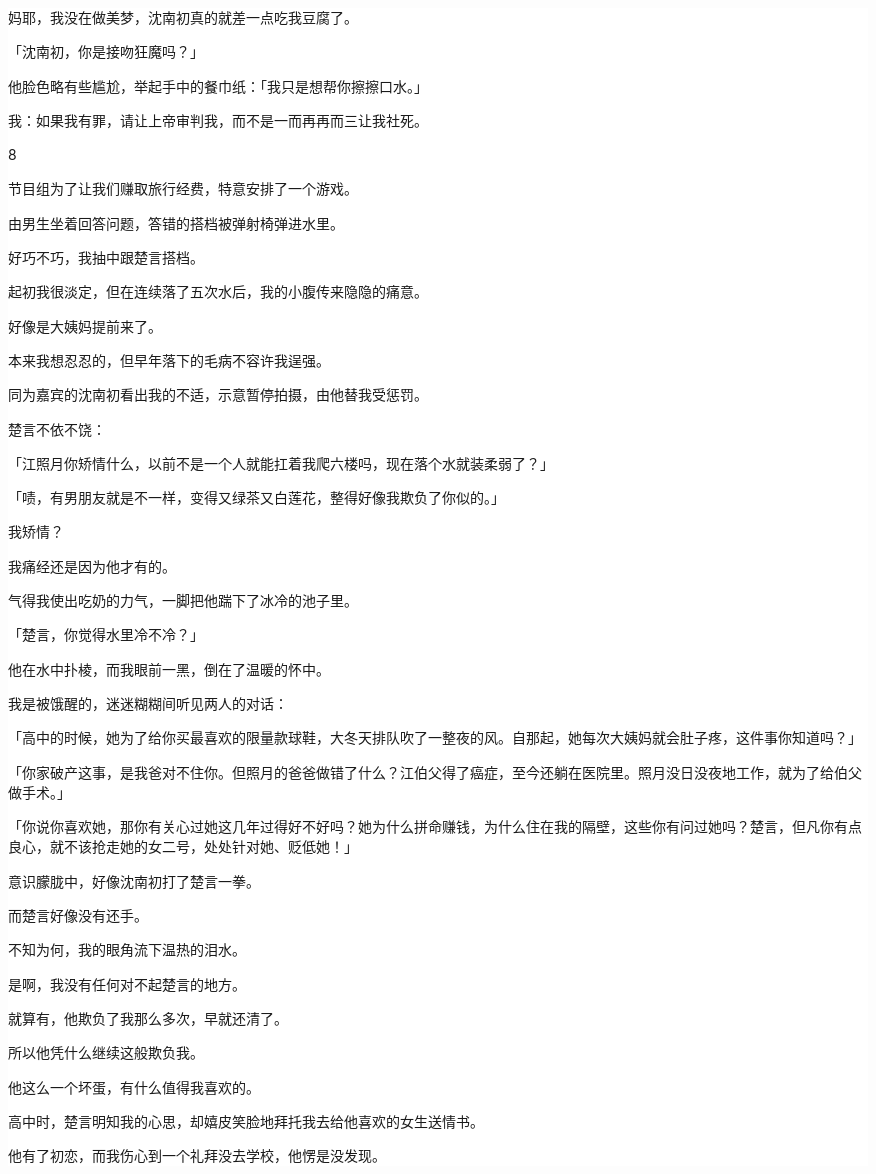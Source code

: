 妈耶，我没在做美梦，沈南初真的就差一点吃我豆腐了。

「沈南初，你是接吻狂魔吗？」

他脸色略有些尴尬，举起手中的餐巾纸：「我只是想帮你擦擦口水。」

我：如果我有罪，请让上帝审判我，而不是一而再再而三让我社死。

8

节目组为了让我们赚取旅行经费，特意安排了一个游戏。

由男生坐着回答问题，答错的搭档被弹射椅弹进水里。

好巧不巧，我抽中跟楚言搭档。

起初我很淡定，但在连续落了五次水后，我的小腹传来隐隐的痛意。

好像是大姨妈提前来了。

本来我想忍忍的，但早年落下的毛病不容许我逞强。

同为嘉宾的沈南初看出我的不适，示意暂停拍摄，由他替我受惩罚。

楚言不依不饶：

「江照月你矫情什么，以前不是一个人就能扛着我爬六楼吗，现在落个水就装柔弱了？」

「啧，有男朋友就是不一样，变得又绿茶又白莲花，整得好像我欺负了你似的。」

我矫情？

我痛经还是因为他才有的。

气得我使出吃奶的力气，一脚把他踹下了冰冷的池子里。

「楚言，你觉得水里冷不冷？」

他在水中扑棱，而我眼前一黑，倒在了温暖的怀中。

我是被饿醒的，迷迷糊糊间听见两人的对话：

「高中的时候，她为了给你买最喜欢的限量款球鞋，大冬天排队吹了一整夜的风。自那起，她每次大姨妈就会肚子疼，这件事你知道吗？」

「你家破产这事，是我爸对不住你。但照月的爸爸做错了什么？江伯父得了癌症，至今还躺在医院里。照月没日没夜地工作，就为了给伯父做手术。」

「你说你喜欢她，那你有关心过她这几年过得好不好吗？她为什么拼命赚钱，为什么住在我的隔壁，这些你有问过她吗？楚言，但凡你有点良心，就不该抢走她的女二号，处处针对她、贬低她！」

意识朦胧中，好像沈南初打了楚言一拳。

而楚言好像没有还手。

不知为何，我的眼角流下温热的泪水。

是啊，我没有任何对不起楚言的地方。

就算有，他欺负了我那么多次，早就还清了。

所以他凭什么继续这般欺负我。

他这么一个坏蛋，有什么值得我喜欢的。

高中时，楚言明知我的心思，却嬉皮笑脸地拜托我去给他喜欢的女生送情书。

他有了初恋，而我伤心到一个礼拜没去学校，他愣是没发现。
